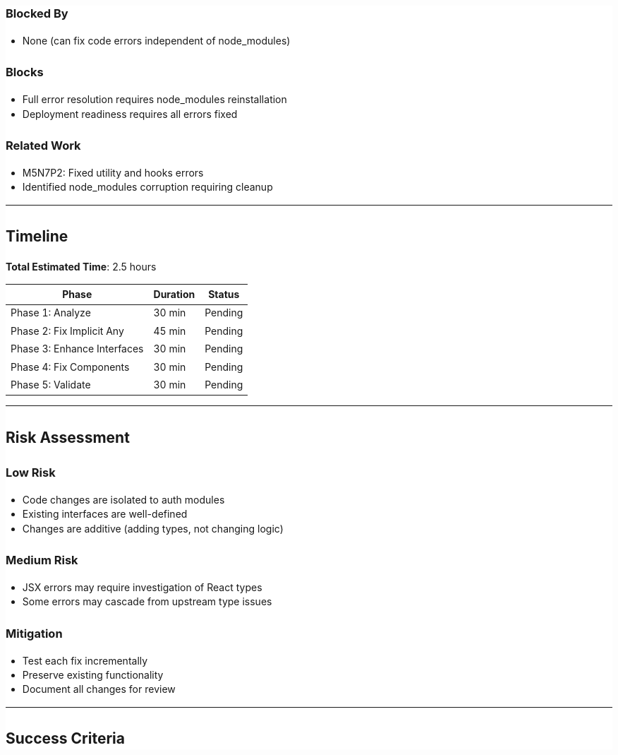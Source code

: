 ### Blocked By
- None (can fix code errors independent of node_modules)

### Blocks
- Full error resolution requires node_modules reinstallation
- Deployment readiness requires all errors fixed

### Related Work
- M5N7P2: Fixed utility and hooks errors
- Identified node_modules corruption requiring cleanup

---

## Timeline

**Total Estimated Time**: 2.5 hours

| Phase | Duration | Status |
|-------|----------|--------|
| Phase 1: Analyze | 30 min | Pending |
| Phase 2: Fix Implicit Any | 45 min | Pending |
| Phase 3: Enhance Interfaces | 30 min | Pending |
| Phase 4: Fix Components | 30 min | Pending |
| Phase 5: Validate | 30 min | Pending |

---

## Risk Assessment

### Low Risk
- Code changes are isolated to auth modules
- Existing interfaces are well-defined
- Changes are additive (adding types, not changing logic)

### Medium Risk
- JSX errors may require investigation of React types
- Some errors may cascade from upstream type issues

### Mitigation
- Test each fix incrementally
- Preserve existing functionality
- Document all changes for review

---

## Success Criteria
